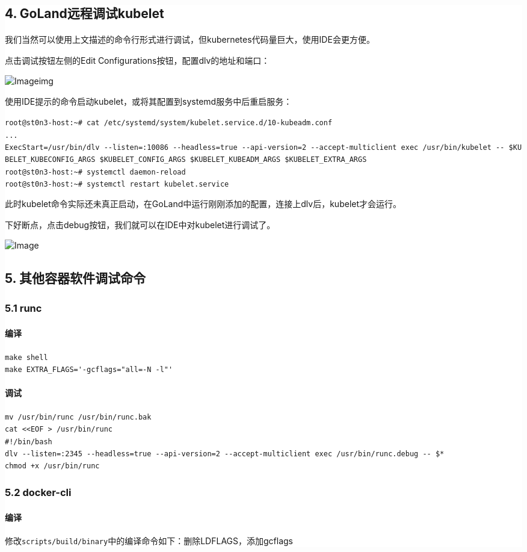 ## 4. GoLand远程调试kubelet

我们当然可以使用上文描述的命令行形式进行调试，但kubernetes代码量巨大，使用IDE会更方便。

点击调试按钮左侧的Edit Configurations按钮，配置dlv的地址和端口：

![Image](https://mmbiz.qpic.cn/mmbiz_png/z9BgVMEm7YtUmrtjTqlSyibpucgXRYyHEwnSQfrefMgJZoJ3vKiazrdU2HRQz0b5Kia4MWF8hRj5RpRKVI9iaakKTg/640?wx_fmt=png&wxfrom=5&wx_lazy=1&wx_co=1)img

使用IDE提示的命令启动kubelet，或将其配置到systemd服务中后重启服务：

```
root@st0n3-host:~# cat /etc/systemd/system/kubelet.service.d/10-kubeadm.conf 
...
ExecStart=/usr/bin/dlv --listen=:10086 --headless=true --api-version=2 --accept-multiclient exec /usr/bin/kubelet -- $KUBELET_KUBECONFIG_ARGS $KUBELET_CONFIG_ARGS $KUBELET_KUBEADM_ARGS $KUBELET_EXTRA_ARGS
root@st0n3-host:~# systemctl daemon-reload
root@st0n3-host:~# systemctl restart kubelet.service
```

此时kubelet命令实际还未真正启动，在GoLand中运行刚刚添加的配置，连接上dlv后，kubelet才会运行。

下好断点，点击debug按钮，我们就可以在IDE中对kubelet进行调试了。

![Image](https://mmbiz.qpic.cn/mmbiz_png/z9BgVMEm7YtUmrtjTqlSyibpucgXRYyHEQmeaXfAuq1Na0viaZ5xoZVBoRN1r4tzeib2zQXfKRyiaiasjaZqtYwkwHw/640?wx_fmt=png&wxfrom=5&wx_lazy=1&wx_co=1)

## 5. 其他容器软件调试命令

### 5.1 runc

#### 编译

```
make shell
make EXTRA_FLAGS='-gcflags="all=-N -l"'
```

#### 调试

```
mv /usr/bin/runc /usr/bin/runc.bak
cat <<EOF > /usr/bin/runc
#!/bin/bash
dlv --listen=:2345 --headless=true --api-version=2 --accept-multiclient exec /usr/bin/runc.debug -- $*
chmod +x /usr/bin/runc
```

### 5.2 docker-cli

#### 编译

修改`scripts/build/binary`中的编译命令如下：删除LDFLAGS，添加gcflags
